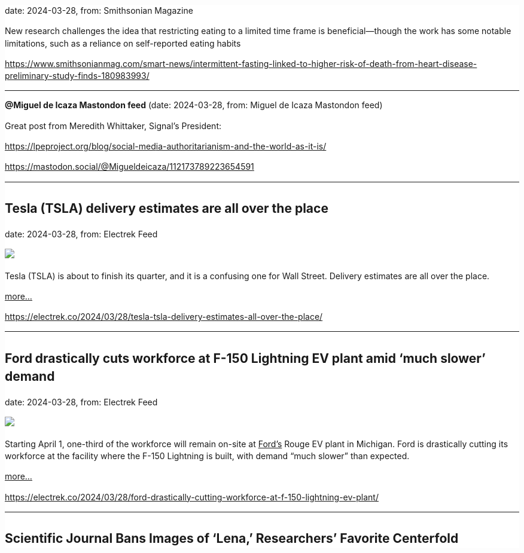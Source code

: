 date: 2024-03-28, from: Smithsonian Magazine

New research challenges the idea that restricting eating to a limited time frame is beneficial—though the work has some notable limitations, such as a reliance on self-reported eating habits 

<https://www.smithsonianmag.com/smart-news/intermittent-fasting-linked-to-higher-risk-of-death-from-heart-disease-preliminary-study-finds-180983993/>

---

**@Miguel de Icaza Mastondon feed** (date: 2024-03-28, from: Miguel de Icaza Mastondon feed)

<p>Great post from Meredith Whittaker, Signal’s President:</p><p><a href="https://lpeproject.org/blog/social-media-authoritarianism-and-the-world-as-it-is/" target="_blank" rel="nofollow noopener noreferrer" translate="no"><span class="invisible">https://</span><span class="ellipsis">lpeproject.org/blog/social-med</span><span class="invisible">ia-authoritarianism-and-the-world-as-it-is/</span></a></p> 

<https://mastodon.social/@Migueldeicaza/112173789223654591>

---

## Tesla (TSLA) delivery estimates are all over the place

date: 2024-03-28, from: Electrek Feed

<div class="feat-image"><img src="https://electrek.co/wp-content/uploads/sites/3/2021/05/Tesla-Logo-Hero.jpg?quality=82&#038;strip=all&#038;w=1600" /></div><p>Tesla (TSLA) is about to finish its quarter, and it is a confusing one for Wall Street. Delivery estimates are all over the place.</p>



 <a href="https://electrek.co/2024/03/28/tesla-tsla-delivery-estimates-all-over-the-place/#more-356392" data-post-id="356392" data-layer-pagetype="post" data-layer-postcategory="tesla,tsla-tesla-stock" data-layer-viewtype="unknown" class="more-link">more…</a> 

<https://electrek.co/2024/03/28/tesla-tsla-delivery-estimates-all-over-the-place/>

---

## Ford drastically cuts workforce at F-150 Lightning EV plant amid ‘much slower’ demand

date: 2024-03-28, from: Electrek Feed

<div class="feat-image"><img src="https://electrek.co/wp-content/uploads/sites/3/2022/12/Ford-Lightning-electric-production-1.jpeg?quality=82&#038;strip=all&#038;w=1400" /></div><p>Starting April 1, one-third of the workforce will remain on-site at <a href="https://electrek.co/guides/ford/">Ford’s</a> Rouge EV plant in Michigan. Ford is drastically cutting its workforce at the facility where the F-150 Lightning is built, with demand “much slower” than expected.</p>



 <a href="https://electrek.co/2024/03/28/ford-drastically-cutting-workforce-at-f-150-lightning-ev-plant/#more-356394" data-post-id="356394" data-layer-pagetype="post" data-layer-postcategory="ford,ford-f-150-lightning,ford-f150-lightning" data-layer-viewtype="unknown" class="more-link">more…</a> 

<https://electrek.co/2024/03/28/ford-drastically-cutting-workforce-at-f-150-lightning-ev-plant/>

---

## Scientific Journal Bans Images of ‘Lena,’ Researchers’ Favorite Centerfold
